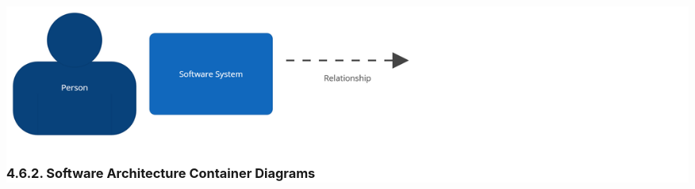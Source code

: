 <img src="./resources/Cap-4/Domain_Driven_Software_architecture/Context_Diagram/ProtectX-SystemContext-001-key.png" alt="To-be Casa">

### 4.6.2. Software Architecture Container Diagrams 
